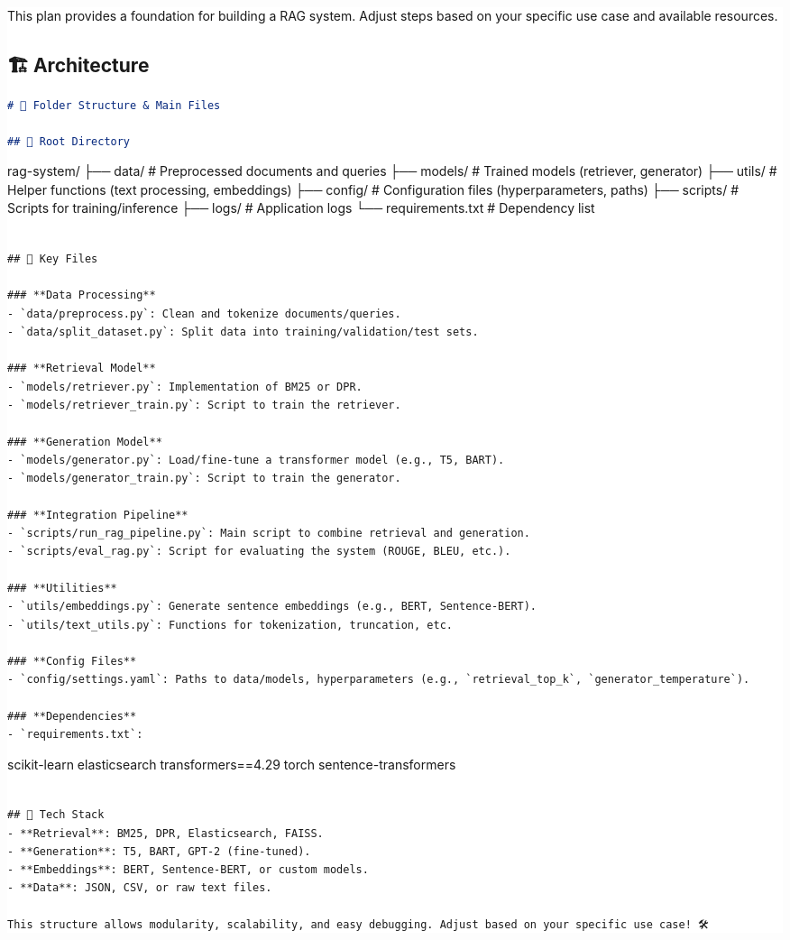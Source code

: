 This plan provides a foundation for building a RAG system. Adjust steps based on your specific use case and available resources.

## 🏗 Architecture
```markdown
# 📁 Folder Structure & Main Files

## 🧱 Root Directory
```
rag-system/
├── data/               # Preprocessed documents and queries
├── models/             # Trained models (retriever, generator)
├── utils/              # Helper functions (text processing, embeddings)
├── config/             # Configuration files (hyperparameters, paths)
├── scripts/            # Scripts for training/inference
├── logs/               # Application logs
└── requirements.txt    # Dependency list
```

## 🧪 Key Files

### **Data Processing**
- `data/preprocess.py`: Clean and tokenize documents/queries.
- `data/split_dataset.py`: Split data into training/validation/test sets.

### **Retrieval Model**
- `models/retriever.py`: Implementation of BM25 or DPR.
- `models/retriever_train.py`: Script to train the retriever.

### **Generation Model**
- `models/generator.py`: Load/fine-tune a transformer model (e.g., T5, BART).
- `models/generator_train.py`: Script to train the generator.

### **Integration Pipeline**
- `scripts/run_rag_pipeline.py`: Main script to combine retrieval and generation.
- `scripts/eval_rag.py`: Script for evaluating the system (ROUGE, BLEU, etc.).

### **Utilities**
- `utils/embeddings.py`: Generate sentence embeddings (e.g., BERT, Sentence-BERT).
- `utils/text_utils.py`: Functions for tokenization, truncation, etc.

### **Config Files**
- `config/settings.yaml`: Paths to data/models, hyperparameters (e.g., `retrieval_top_k`, `generator_temperature`).

### **Dependencies**
- `requirements.txt`:
  ```
  scikit-learn
  elasticsearch
  transformers==4.29
  torch
  sentence-transformers
  ```

## 🧠 Tech Stack
- **Retrieval**: BM25, DPR, Elasticsearch, FAISS.
- **Generation**: T5, BART, GPT-2 (fine-tuned).
- **Embeddings**: BERT, Sentence-BERT, or custom models.
- **Data**: JSON, CSV, or raw text files.

This structure allows modularity, scalability, and easy debugging. Adjust based on your specific use case! 🛠
```
